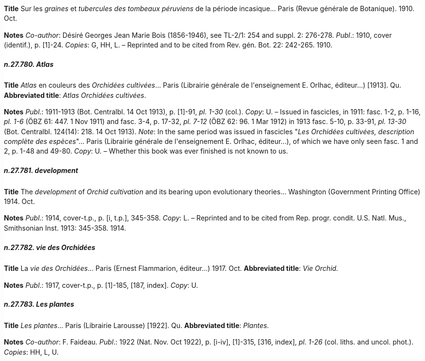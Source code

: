 **Title**
Sur les *graines* et *tubercules des tombeaux péruviens* de la période incasique... Paris (Revue générale de Botanique). 1910. Oct.

**Notes**
*Co-author*: Désiré Georges Jean Marie Bois (1856-1946), see TL-2/1: 254 and suppl. 2: 276-278.
*Publ*.: 1910, cover (identif.), p. \[1\]-24. *Copies*: G, HH, L. – Reprinted and to be cited from Rev. gén. Bot. 22: 242-265. 1910.

##### n.27.780. Atlas

**Title**
*Atlas* en couleurs des *Orchidées cultivées*... Paris (Librairie générale de l'enseignement E. Orlhac, éditeur...) \[1913\]. Qu.
**Abbreviated title**: *Atlas Orchidées cultivées*.

**Notes**
*Publ*.: 1911-1913 (Bot. Centralbl. 14 Oct 1913), p. \[1\]-91, *pl. 1-30* (col.). *Copy*: U. – Issued in fascicles, in 1911: fasc. 1-2, p. 1-16, *pl. 1-6* (ÖBZ 61: 447. 1 Nov 1911) and fasc. 3-4, p. 17-32, *pl. 7-12* (ÖBZ 62: 96. 1 Mar 1912) in 1913 fasc. 5-10, p. 33-91, *pl. 13-30* (Bot. Centralbl. 124(14): 218. 14 Oct 1913).
*Note*: In the same period was issued in fascicles "*Les Orchidées cultivées, description complète des espèces*"... Paris (Librairie générale de l'enseignement E. Orlhac, éditeur...), of which we have only seen fasc. 1 and 2, p. 1-48 and 49-80. *Copy*: U. – Whether this book was ever finished is not known to us.

##### n.27.781. development

**Title**
The *development* of *Orchid cultivation* and its bearing upon evolutionary theories... Washington (Government Printing Office) 1914. Oct.

**Notes**
*Publ*.: 1914, cover-t.p., p. \[i, t.p.\], 345-358. *Copy*: L. – Reprinted and to be cited from Rep. progr. condit. U.S. Natl. Mus., Smithsonian Inst. 1913: 345-358. 1914.

##### n.27.782. vie des Orchidées

**Title**
La *vie des Orchidées*... Paris (Ernest Flammarion, éditeur...) 1917. Oct.
**Abbreviated title**: *Vie Orchid.*

**Notes**
*Publ*.: 1917, cover-t.p., p. \[1\]-185, \[187, index\]. *Copy*: U.

##### n.27.783. Les plantes

**Title**
*Les plantes*... Paris (Librairie Larousse) \[1922\]. Qu.
**Abbreviated title**: *Plantes*.

**Notes**
*Co-author*: F. Faideau.
*Publ*.: 1922 (Nat. Nov. Oct 1922), p. \[i-iv\], \[1\]-315, \[316, index\], *pl. 1-26* (col. liths. and uncol. phot.). *Copies*: HH, L, U.
